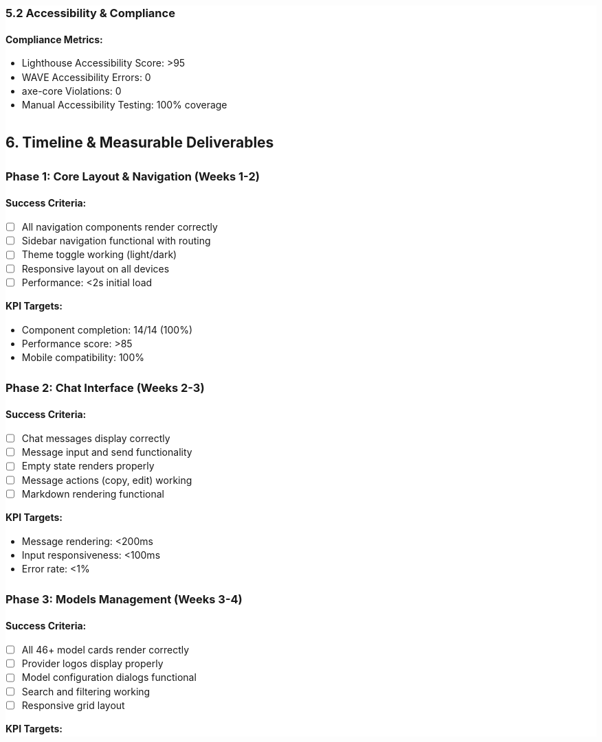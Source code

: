 ### 5.2 Accessibility & Compliance

**Compliance Metrics:**

- Lighthouse Accessibility Score: >95
- WAVE Accessibility Errors: 0
- axe-core Violations: 0
- Manual Accessibility Testing: 100% coverage

## 6. Timeline & Measurable Deliverables

### Phase 1: Core Layout & Navigation (Weeks 1-2)

**Success Criteria:**

- [ ] All navigation components render correctly
- [ ] Sidebar navigation functional with routing
- [ ] Theme toggle working (light/dark)
- [ ] Responsive layout on all devices
- [ ] Performance: <2s initial load

**KPI Targets:**

- Component completion: 14/14 (100%)
- Performance score: >85
- Mobile compatibility: 100%

### Phase 2: Chat Interface (Weeks 2-3)

**Success Criteria:**

- [ ] Chat messages display correctly
- [ ] Message input and send functionality
- [ ] Empty state renders properly
- [ ] Message actions (copy, edit) working
- [ ] Markdown rendering functional

**KPI Targets:**

- Message rendering: <200ms
- Input responsiveness: <100ms
- Error rate: <1%

### Phase 3: Models Management (Weeks 3-4)

**Success Criteria:**

- [ ] All 46+ model cards render correctly
- [ ] Provider logos display properly
- [ ] Model configuration dialogs functional
- [ ] Search and filtering working
- [ ] Responsive grid layout

**KPI Targets:**
